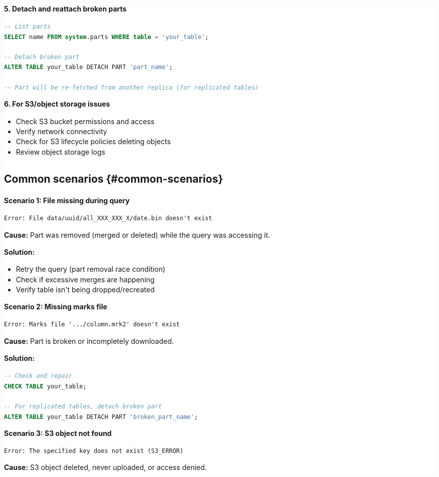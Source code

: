 **5. Detach and reattach broken parts**

```sql
-- List parts
SELECT name FROM system.parts WHERE table = 'your_table';

-- Detach broken part
ALTER TABLE your_table DETACH PART 'part_name';

-- Part will be re-fetched from another replica (for replicated tables)
```

**6. For S3/object storage issues**

- Check S3 bucket permissions and access
- Verify network connectivity
- Check for S3 lifecycle policies deleting objects
- Review object storage logs

## Common scenarios {#common-scenarios}

**Scenario 1: File missing during query**

```
Error: File data/uuid/all_XXX_XXX_X/date.bin doesn't exist
```

**Cause:** Part was removed (merged or deleted) while the query was accessing it.

**Solution:**
- Retry the query (part removal race condition)
- Check if excessive merges are happening
- Verify table isn't being dropped/recreated

**Scenario 2: Missing marks file**

```
Error: Marks file '.../column.mrk2' doesn't exist
```

**Cause:** Part is broken or incompletely downloaded.

**Solution:**

```sql
-- Check and repair
CHECK TABLE your_table;

-- For replicated tables, detach broken part
ALTER TABLE your_table DETACH PART 'broken_part_name';
```

**Scenario 3: S3 object not found**

```
Error: The specified key does not exist (S3_ERROR)
```

**Cause:** S3 object deleted, never uploaded, or access denied.
